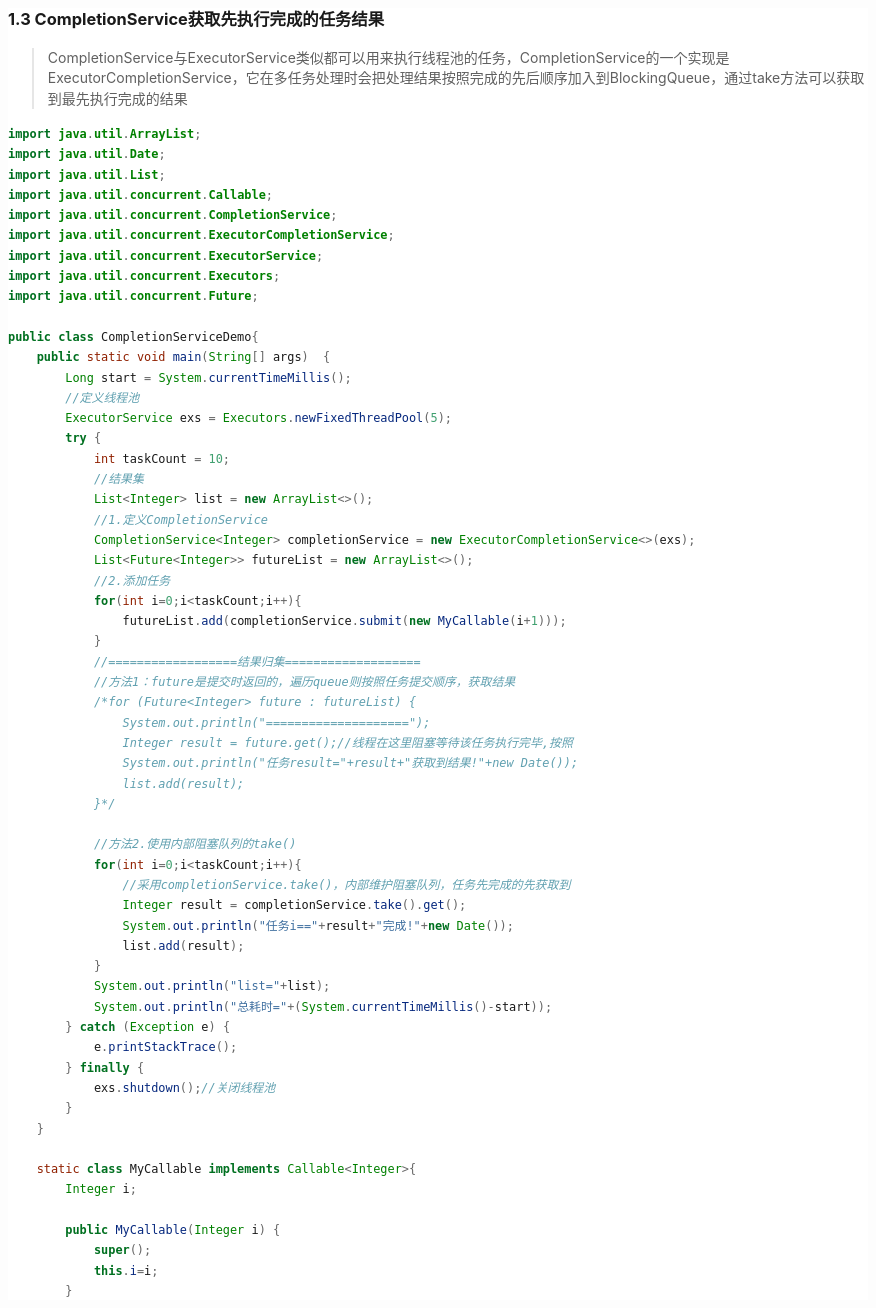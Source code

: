 ### 1.3 CompletionService获取先执行完成的任务结果

> CompletionService与ExecutorService类似都可以用来执行线程池的任务，CompletionService的一个实现是ExecutorCompletionService，它在多任务处理时会把处理结果按照完成的先后顺序加入到BlockingQueue，通过take方法可以获取到最先执行完成的结果

```java
import java.util.ArrayList;
import java.util.Date;
import java.util.List;
import java.util.concurrent.Callable;
import java.util.concurrent.CompletionService;
import java.util.concurrent.ExecutorCompletionService;
import java.util.concurrent.ExecutorService;
import java.util.concurrent.Executors;
import java.util.concurrent.Future;

public class CompletionServiceDemo{
    public static void main(String[] args)  {
        Long start = System.currentTimeMillis();
        //定义线程池
        ExecutorService exs = Executors.newFixedThreadPool(5);
        try {
            int taskCount = 10;
            //结果集
            List<Integer> list = new ArrayList<>();
            //1.定义CompletionService
            CompletionService<Integer> completionService = new ExecutorCompletionService<>(exs);
            List<Future<Integer>> futureList = new ArrayList<>();
            //2.添加任务
            for(int i=0;i<taskCount;i++){
                futureList.add(completionService.submit(new MyCallable(i+1)));
            }
            //==================结果归集===================
            //方法1：future是提交时返回的，遍历queue则按照任务提交顺序，获取结果
            /*for (Future<Integer> future : futureList) {
                System.out.println("====================");
                Integer result = future.get();//线程在这里阻塞等待该任务执行完毕,按照
                System.out.println("任务result="+result+"获取到结果!"+new Date());
                list.add(result);
            }*/

            //方法2.使用内部阻塞队列的take()
            for(int i=0;i<taskCount;i++){
                //采用completionService.take()，内部维护阻塞队列，任务先完成的先获取到
                Integer result = completionService.take().get();
                System.out.println("任务i=="+result+"完成!"+new Date());
                list.add(result);
            }
            System.out.println("list="+list);
            System.out.println("总耗时="+(System.currentTimeMillis()-start));
        } catch (Exception e) {
            e.printStackTrace();
        } finally {
            exs.shutdown();//关闭线程池
        }
    }

    static class MyCallable implements Callable<Integer>{
        Integer i;

        public MyCallable(Integer i) {
            super();
            this.i=i;
        }
```